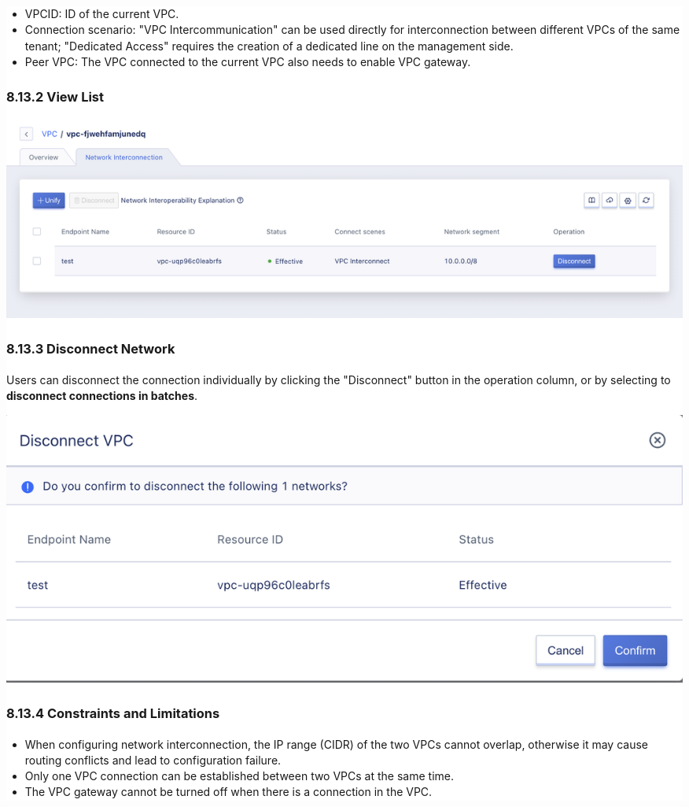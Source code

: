 - VPCID: ID of the current VPC.
- Connection scenario: "VPC Intercommunication" can be used directly for interconnection between different VPCs of the same tenant; "Dedicated Access" requires the creation of a dedicated line on the management side.
- Peer VPC: The VPC connected to the current VPC also needs to enable VPC gateway.

### 8.13.2 View List

![vpclinklist](/assets/images/userguide/vpclinklist.png)

### 8.13.3 Disconnect Network
Users can disconnect the connection individually by clicking the "Disconnect" button in the operation column, or by selecting to **disconnect connections in batches**.

![disconnect](/assets/images/userguide/disconnect.png)

### 8.13.4 Constraints and Limitations
- When configuring network interconnection, the IP range (CIDR) of the two VPCs cannot overlap, otherwise it may cause routing conflicts and lead to configuration failure.
- Only one VPC connection can be established between two VPCs at the same time.
- The VPC gateway cannot be turned off when there is a connection in the VPC.